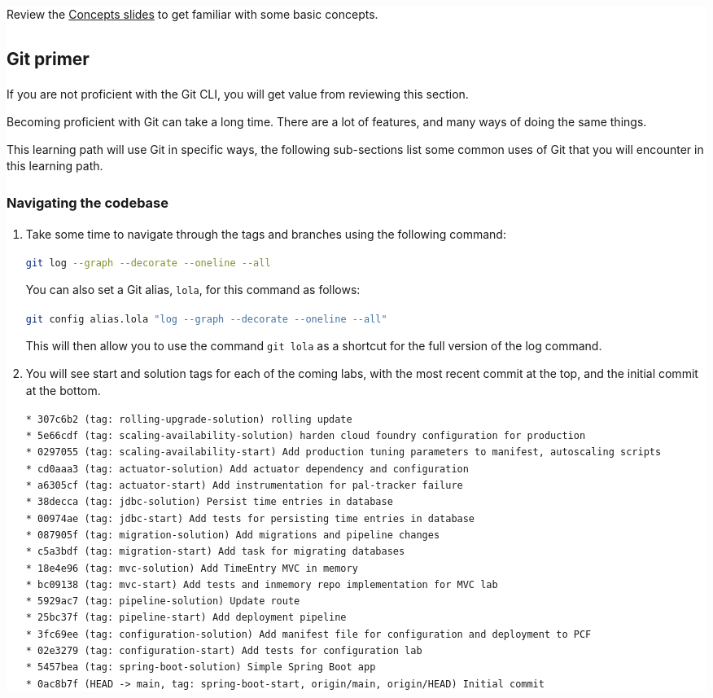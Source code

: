 Review the
[Concepts slides](https://docs.google.com/presentation/d/18XyFmx1SoHU03arGPNVNfplJDxEKSi6dXdl5U_Atylk/present#slide=id.ge9c23810de_0_0)
to get familiar with some basic concepts.

## Git primer

If you are not proficient with the Git CLI,
you will get value from reviewing this section.

Becoming proficient with Git can take a long time.
There are a lot of features,
and many ways of doing the same things.

This learning path will use Git in specific ways,
the following sub-sections list some common uses of Git that
you will encounter in this learning path.

### Navigating the codebase

1.  Take some time to navigate through the tags and branches using the
    following command:

    ```bash
    git log --graph --decorate --oneline --all
    ```

    You can also set a Git alias, `lola`, for this command as follows:

    ```bash
    git config alias.lola "log --graph --decorate --oneline --all"
    ```

    This will then allow you to use the command `git lola` as a
    shortcut for the full version of the log command.

1.  You will see start and solution tags for each of the coming labs,
    with the most recent commit at the top,
    and the initial commit at the bottom.

    ```no-highlight
    * 307c6b2 (tag: rolling-upgrade-solution) rolling update
    * 5e66cdf (tag: scaling-availability-solution) harden cloud foundry configuration for production
    * 0297055 (tag: scaling-availability-start) Add production tuning parameters to manifest, autoscaling scripts
    * cd0aaa3 (tag: actuator-solution) Add actuator dependency and configuration
    * a6305cf (tag: actuator-start) Add instrumentation for pal-tracker failure
    * 38decca (tag: jdbc-solution) Persist time entries in database
    * 00974ae (tag: jdbc-start) Add tests for persisting time entries in database
    * 087905f (tag: migration-solution) Add migrations and pipeline changes
    * c5a3bdf (tag: migration-start) Add task for migrating databases
    * 18e4e96 (tag: mvc-solution) Add TimeEntry MVC in memory
    * bc09138 (tag: mvc-start) Add tests and inmemory repo implementation for MVC lab
    * 5929ac7 (tag: pipeline-solution) Update route
    * 25bc37f (tag: pipeline-start) Add deployment pipeline
    * 3fc69ee (tag: configuration-solution) Add manifest file for configuration and deployment to PCF
    * 02e3279 (tag: configuration-start) Add tests for configuration lab
    * 5457bea (tag: spring-boot-solution) Simple Spring Boot app
    * 0ac8b7f (HEAD -> main, tag: spring-boot-start, origin/main, origin/HEAD) Initial commit
    ```
